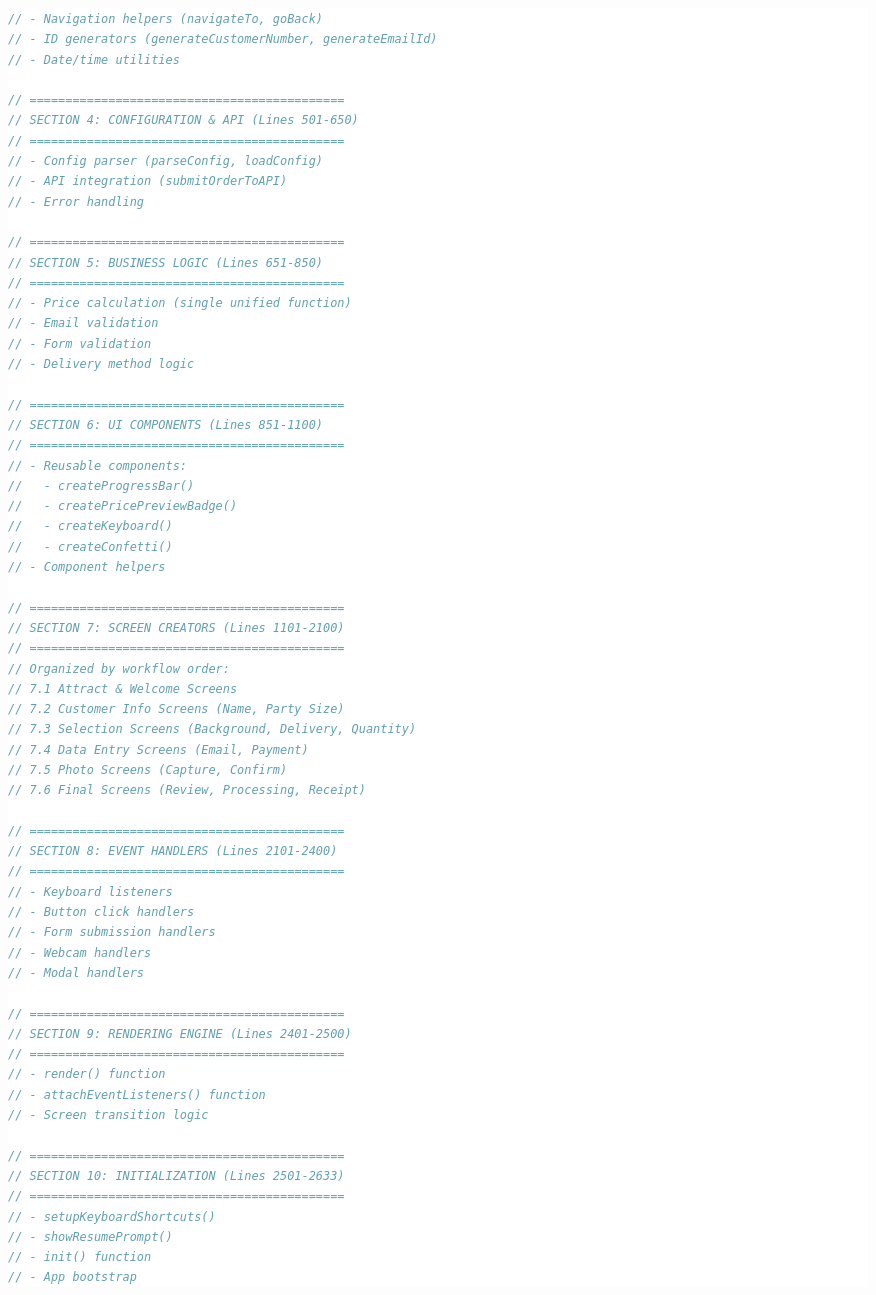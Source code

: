 ```javascript
// - Navigation helpers (navigateTo, goBack)
// - ID generators (generateCustomerNumber, generateEmailId)
// - Date/time utilities

// ============================================
// SECTION 4: CONFIGURATION & API (Lines 501-650)
// ============================================
// - Config parser (parseConfig, loadConfig)
// - API integration (submitOrderToAPI)
// - Error handling

// ============================================
// SECTION 5: BUSINESS LOGIC (Lines 651-850)
// ============================================
// - Price calculation (single unified function)
// - Email validation
// - Form validation
// - Delivery method logic

// ============================================
// SECTION 6: UI COMPONENTS (Lines 851-1100)
// ============================================
// - Reusable components:
//   - createProgressBar()
//   - createPricePreviewBadge()
//   - createKeyboard()
//   - createConfetti()
// - Component helpers

// ============================================
// SECTION 7: SCREEN CREATORS (Lines 1101-2100)
// ============================================
// Organized by workflow order:
// 7.1 Attract & Welcome Screens
// 7.2 Customer Info Screens (Name, Party Size)
// 7.3 Selection Screens (Background, Delivery, Quantity)
// 7.4 Data Entry Screens (Email, Payment)
// 7.5 Photo Screens (Capture, Confirm)
// 7.6 Final Screens (Review, Processing, Receipt)

// ============================================
// SECTION 8: EVENT HANDLERS (Lines 2101-2400)
// ============================================
// - Keyboard listeners
// - Button click handlers
// - Form submission handlers
// - Webcam handlers
// - Modal handlers

// ============================================
// SECTION 9: RENDERING ENGINE (Lines 2401-2500)
// ============================================
// - render() function
// - attachEventListeners() function
// - Screen transition logic

// ============================================
// SECTION 10: INITIALIZATION (Lines 2501-2633)
// ============================================
// - setupKeyboardShortcuts()
// - showResumePrompt()
// - init() function
// - App bootstrap
```
